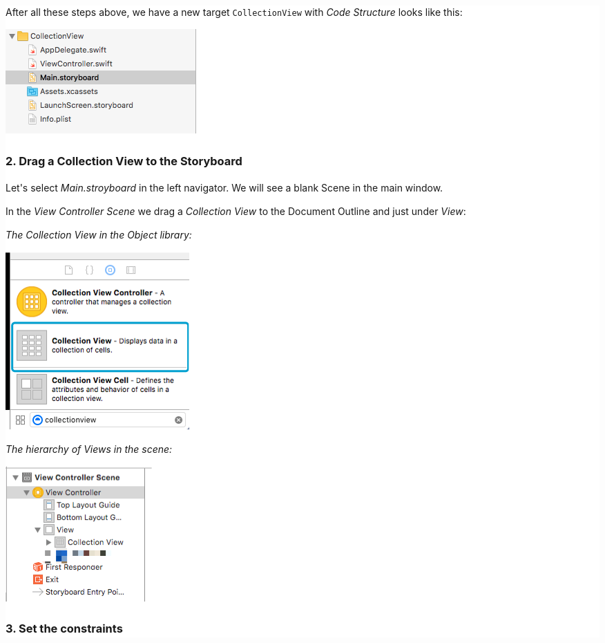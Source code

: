 After all these steps above, we have a new target `CollectionView` with *Code Structure* looks like this:

![](/images/201609-uicollection-view/003.png)

### 2. Drag a Collection View to the Storyboard

Let's select *Main.stroyboard* in the left navigator. We will see a blank Scene in the main window.

In the *View Controller Scene* we drag a *Collection View* to the Document Outline and just under *View*:

*The Collection View in the Object library:*

![](/images/201609-uicollection-view/0031.png)

*The hierarchy of Views in the scene:*

![](/images/201609-uicollection-view/0032.png)


### 3. Set the constraints
